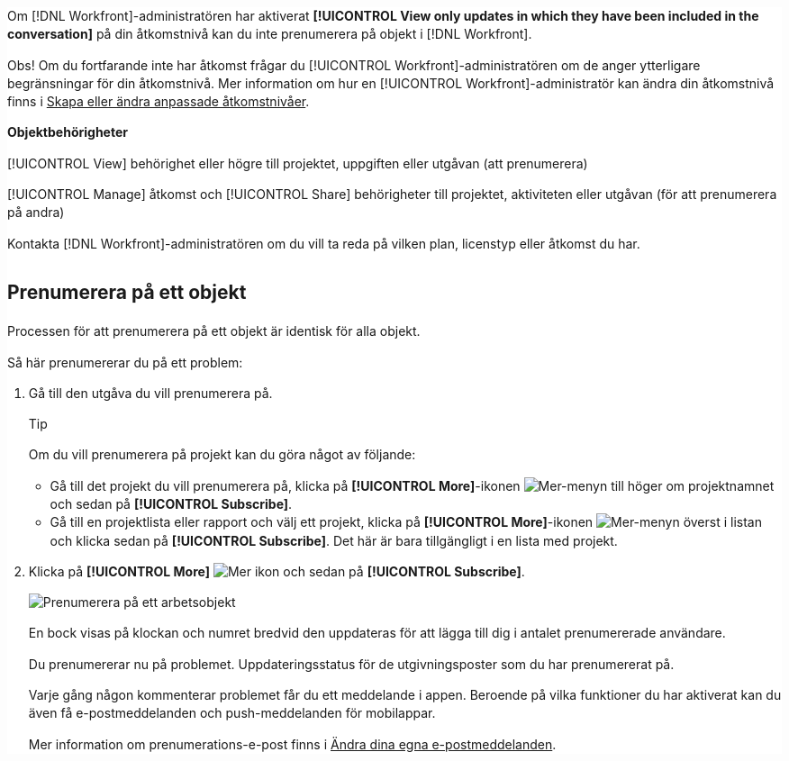    <td> <p>Om [!DNL Workfront]-administratören har aktiverat <strong>[!UICONTROL View only updates in which they have been included in the conversation]</strong> på din åtkomstnivå kan du inte prenumerera på objekt i [!DNL Workfront].</p> <p>Obs! Om du fortfarande inte har åtkomst frågar du [!UICONTROL Workfront]-administratören om de anger ytterligare begränsningar för din åtkomstnivå. Mer information om hur en [!UICONTROL Workfront]-administratör kan ändra din åtkomstnivå finns i <a href="../../administration-and-setup/add-users/configure-and-grant-access/create-modify-access-levels.md" class="MCXref xref">Skapa eller ändra anpassade åtkomstnivåer</a>.</p> </td> 
  </tr> 
  <tr> 
   <td role="rowheader"><strong>Objektbehörigheter</strong></td> 
   <td> <p>[!UICONTROL View] behörighet eller högre till projektet, uppgiften eller utgåvan (att prenumerera)</p> <p>[!UICONTROL Manage] åtkomst och [!UICONTROL Share] behörigheter till projektet, aktiviteten eller utgåvan (för att prenumerera på andra)</p> </td> 
  </tr> 
 </tbody> 
</table>

Kontakta [!DNL Workfront]-administratören om du vill ta reda på vilken plan, licenstyp eller åtkomst du har.

## Prenumerera på ett objekt

Processen för att prenumerera på ett objekt är identisk för alla objekt.

Så här prenumererar du på ett problem:

1. Gå till den utgåva du vill prenumerera på.

   >[!TIP]
   >
   >Om du vill prenumerera på projekt kan du göra något av följande:
   >
   >* Gå till det projekt du vill prenumerera på, klicka på **[!UICONTROL More]**-ikonen ![Mer-menyn](assets/qs-more-menu.png) till höger om projektnamnet och sedan på **[!UICONTROL Subscribe]**.
   >* Gå till en projektlista eller rapport och välj ett projekt, klicka på **[!UICONTROL More]**-ikonen ![Mer-menyn](assets/qs-more-menu.png) överst i listan och klicka sedan på **[!UICONTROL Subscribe]**. Det här är bara tillgängligt i en lista med projekt.

1. Klicka på **[!UICONTROL More]** ![Mer ikon](assets/more-icon.png) och sedan på **[!UICONTROL Subscribe]**.

   ![Prenumerera på ett arbetsobjekt](assets/subscribe-to-a-work-item-350x258.png)

   En bock visas på klockan och numret bredvid den uppdateras för att lägga till dig i antalet prenumererade användare.

   Du prenumererar nu på problemet. Uppdateringsstatus för de utgivningsposter som du har prenumererat på.

   Varje gång någon kommenterar problemet får du ett meddelande i appen. Beroende på vilka funktioner du har aktiverat kan du även få e-postmeddelanden och push-meddelanden för mobilappar.

   Mer information om prenumerations-e-post finns i [Ändra dina egna e-postmeddelanden](../../workfront-basics/using-notifications/activate-or-deactivate-your-own-event-notifications.md).
